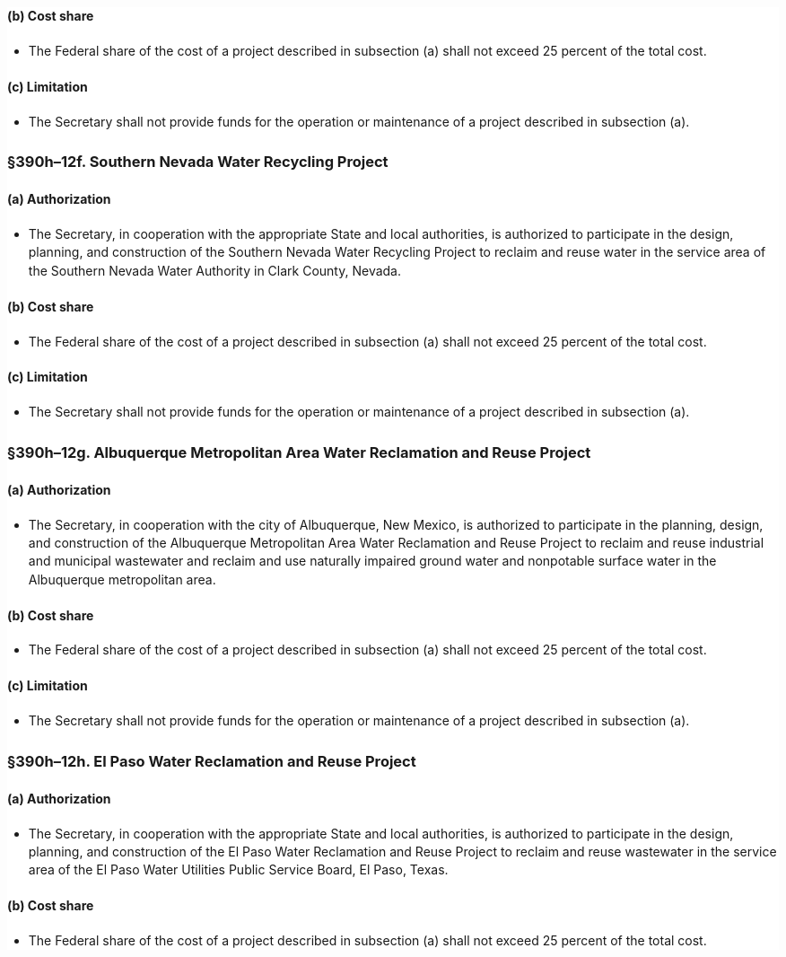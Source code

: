 #### (b) Cost share
* The Federal share of the cost of a project described in subsection (a) shall not exceed 25 percent of the total cost.

#### (c) Limitation
* The Secretary shall not provide funds for the operation or maintenance of a project described in subsection (a).

### §390h–12f. Southern Nevada Water Recycling Project
#### (a) Authorization
* The Secretary, in cooperation with the appropriate State and local authorities, is authorized to participate in the design, planning, and construction of the Southern Nevada Water Recycling Project to reclaim and reuse water in the service area of the Southern Nevada Water Authority in Clark County, Nevada.

#### (b) Cost share
* The Federal share of the cost of a project described in subsection (a) shall not exceed 25 percent of the total cost.

#### (c) Limitation
* The Secretary shall not provide funds for the operation or maintenance of a project described in subsection (a).

### §390h–12g. Albuquerque Metropolitan Area Water Reclamation and Reuse Project
#### (a) Authorization
* The Secretary, in cooperation with the city of Albuquerque, New Mexico, is authorized to participate in the planning, design, and construction of the Albuquerque Metropolitan Area Water Reclamation and Reuse Project to reclaim and reuse industrial and municipal wastewater and reclaim and use naturally impaired ground water and nonpotable surface water in the Albuquerque metropolitan area.

#### (b) Cost share
* The Federal share of the cost of a project described in subsection (a) shall not exceed 25 percent of the total cost.

#### (c) Limitation
* The Secretary shall not provide funds for the operation or maintenance of a project described in subsection (a).

### §390h–12h. El Paso Water Reclamation and Reuse Project
#### (a) Authorization
* The Secretary, in cooperation with the appropriate State and local authorities, is authorized to participate in the design, planning, and construction of the El Paso Water Reclamation and Reuse Project to reclaim and reuse wastewater in the service area of the El Paso Water Utilities Public Service Board, El Paso, Texas.

#### (b) Cost share
* The Federal share of the cost of a project described in subsection (a) shall not exceed 25 percent of the total cost.
